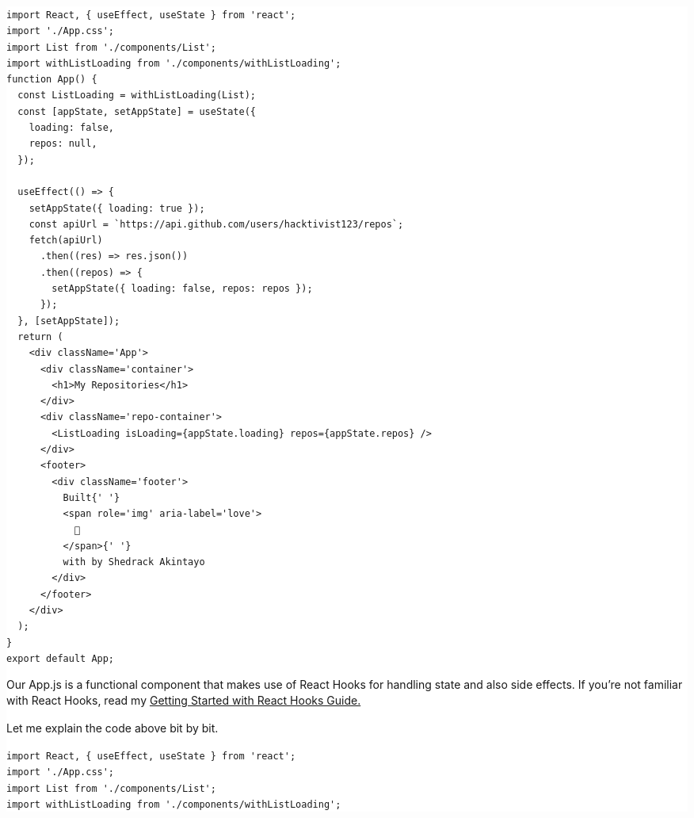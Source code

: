 
    import React, { useEffect, useState } from 'react';
    import './App.css';
    import List from './components/List';
    import withListLoading from './components/withListLoading';
    function App() {
      const ListLoading = withListLoading(List);
      const [appState, setAppState] = useState({
        loading: false,
        repos: null,
      });
    
      useEffect(() => {
        setAppState({ loading: true });
        const apiUrl = `https://api.github.com/users/hacktivist123/repos`;
        fetch(apiUrl)
          .then((res) => res.json())
          .then((repos) => {
            setAppState({ loading: false, repos: repos });
          });
      }, [setAppState]);
      return (
        <div className='App'>
          <div className='container'>
            <h1>My Repositories</h1>
          </div>
          <div className='repo-container'>
            <ListLoading isLoading={appState.loading} repos={appState.repos} />
          </div>
          <footer>
            <div className='footer'>
              Built{' '}
              <span role='img' aria-label='love'>
                💚
              </span>{' '}
              with by Shedrack Akintayo
            </div>
          </footer>
        </div>
      );
    }
    export default App;
    

Our App.js is a functional component that makes use of React Hooks for handling state and also side effects. If you’re not familiar with React Hooks, read my [Getting Started with React Hooks Guide.](https://www.smashingmagazine.com/2020/04/react-hooks-api-guide/)

Let me explain the code above bit by bit.


    import React, { useEffect, useState } from 'react';
    import './App.css';
    import List from './components/List';
    import withListLoading from './components/withListLoading';

